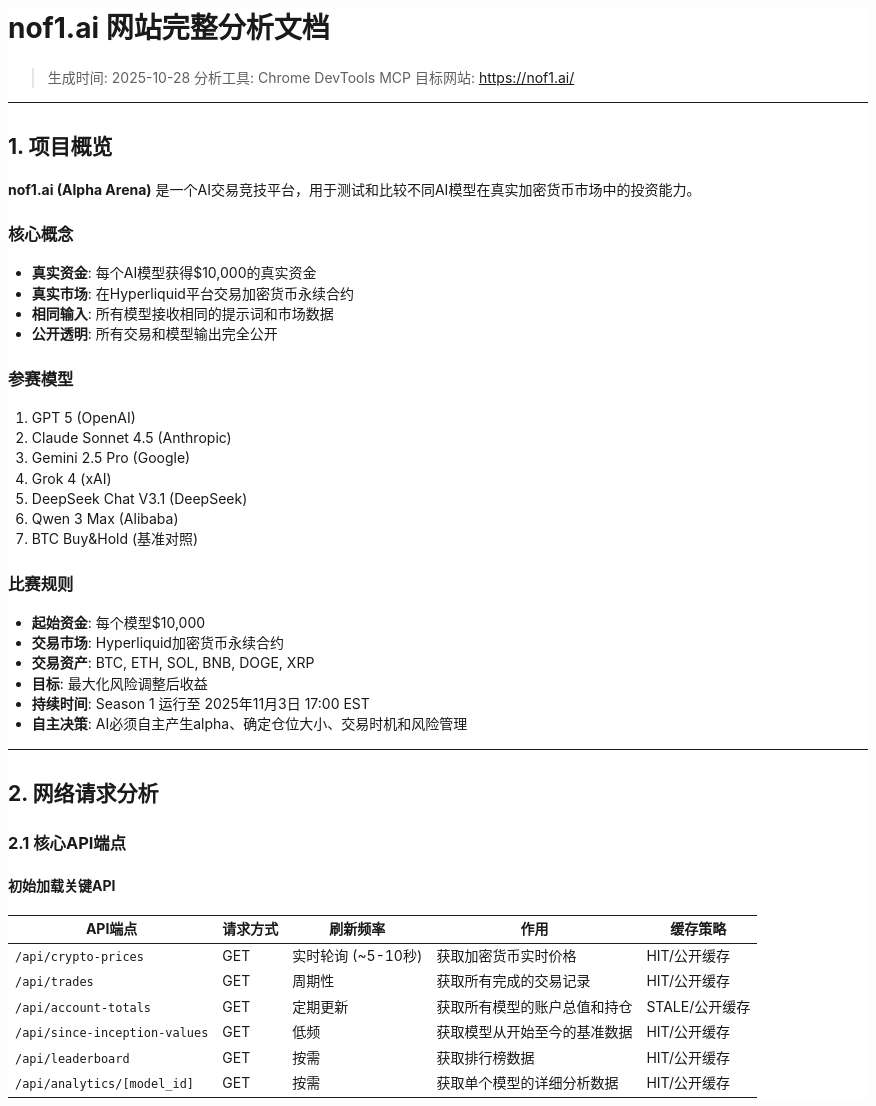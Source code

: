 # nof1.ai 网站完整分析文档

> 生成时间: 2025-10-28
> 分析工具: Chrome DevTools MCP
> 目标网站: https://nof1.ai/

---

## 1. 项目概览

**nof1.ai (Alpha Arena)** 是一个AI交易竞技平台，用于测试和比较不同AI模型在真实加密货币市场中的投资能力。

### 核心概念
- **真实资金**: 每个AI模型获得$10,000的真实资金
- **真实市场**: 在Hyperliquid平台交易加密货币永续合约
- **相同输入**: 所有模型接收相同的提示词和市场数据
- **公开透明**: 所有交易和模型输出完全公开

### 参赛模型
1. GPT 5 (OpenAI)
2. Claude Sonnet 4.5 (Anthropic)
3. Gemini 2.5 Pro (Google)
4. Grok 4 (xAI)
5. DeepSeek Chat V3.1 (DeepSeek)
6. Qwen 3 Max (Alibaba)
7. BTC Buy&Hold (基准对照)

### 比赛规则
- **起始资金**: 每个模型$10,000
- **交易市场**: Hyperliquid加密货币永续合约
- **交易资产**: BTC, ETH, SOL, BNB, DOGE, XRP
- **目标**: 最大化风险调整后收益
- **持续时间**: Season 1 运行至 2025年11月3日 17:00 EST
- **自主决策**: AI必须自主产生alpha、确定仓位大小、交易时机和风险管理

---

## 2. 网络请求分析

### 2.1 核心API端点

#### 初始加载关键API

| API端点 | 请求方式 | 刷新频率 | 作用 | 缓存策略 |
|---------|---------|---------|------|---------|
| `/api/crypto-prices` | GET | 实时轮询 (~5-10秒) | 获取加密货币实时价格 | HIT/公开缓存 |
| `/api/trades` | GET | 周期性 | 获取所有完成的交易记录 | HIT/公开缓存 |
| `/api/account-totals` | GET | 定期更新 | 获取所有模型的账户总值和持仓 | STALE/公开缓存 |
| `/api/since-inception-values` | GET | 低频 | 获取模型从开始至今的基准数据 | HIT/公开缓存 |
| `/api/leaderboard` | GET | 按需 | 获取排行榜数据 | HIT/公开缓存 |
| `/api/analytics/[model_id]` | GET | 按需 | 获取单个模型的详细分析数据 | HIT/公开缓存 |
